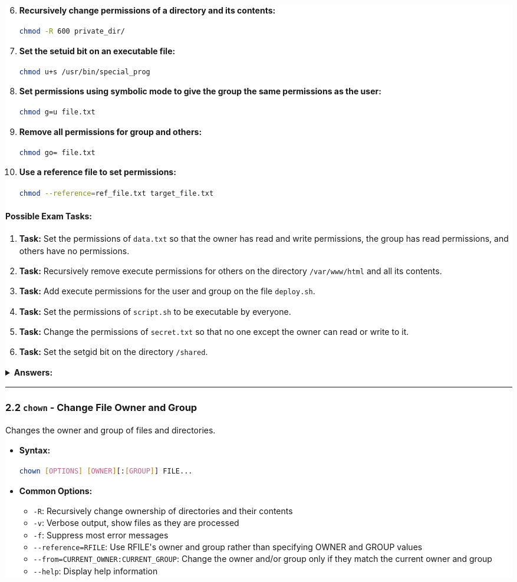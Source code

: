   6. **Recursively change permissions of a directory and its contents:**
     ```bash
     chmod -R 600 private_dir/
     ```
  7. **Set the setuid bit on an executable file:**
     ```bash
     chmod u+s /usr/bin/special_prog
     ```
  8. **Set permissions using symbolic mode to give the group the same permissions as the user:**
     ```bash
     chmod g=u file.txt
     ```
  9. **Remove all permissions for group and others:**
     ```bash
     chmod go= file.txt
     ```
  10. **Use a reference file to set permissions:**
      ```bash
      chmod --reference=ref_file.txt target_file.txt
      ```

#### **Possible Exam Tasks:**

1. **Task:** Set the permissions of `data.txt` so that the owner has read and write permissions, the group has read permissions, and others have no permissions.

2. **Task:** Recursively remove execute permissions for others on the directory `/var/www/html` and all its contents.

3. **Task:** Add execute permissions for the user and group on the file `deploy.sh`.

4. **Task:** Set the permissions of `script.sh` to be executable by everyone.

5. **Task:** Change the permissions of `secret.txt` so that no one except the owner can read or write to it.

6. **Task:** Set the setgid bit on the directory `/shared`.

<details><summary><strong>Answers:</strong></summary></details>

---

### **2.2 `chown` - Change File Owner and Group**

Changes the owner and group of files and directories.

- **Syntax:**
  ```bash
  chown [OPTIONS] [OWNER][:[GROUP]] FILE...
  ```

- **Common Options:**
  - `-R`: Recursively change ownership of directories and their contents
  - `-v`: Verbose output, show files as they are processed
  - `-f`: Suppress most error messages
  - `--reference=RFILE`: Use RFILE's owner and group rather than specifying OWNER and GROUP values
  - `--from=CURRENT_OWNER:CURRENT_GROUP`: Change the owner and/or group only if they match the current owner and group
  - `--help`: Display help information

